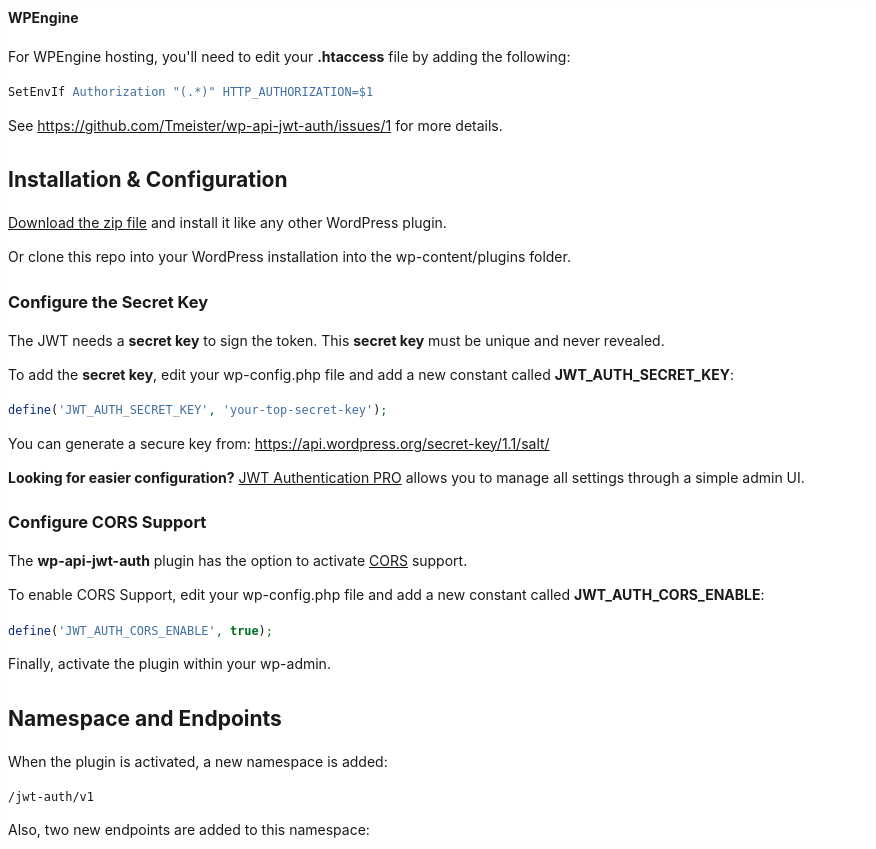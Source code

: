 #### WPEngine

For WPEngine hosting, you'll need to edit your **.htaccess** file by adding the following:

```apache
SetEnvIf Authorization "(.*)" HTTP_AUTHORIZATION=$1
```

See https://github.com/Tmeister/wp-api-jwt-auth/issues/1 for more details.

## Installation & Configuration

[Download the zip file](https://github.com/Tmeister/wp-api-jwt-auth/archive/master.zip) and install it like any other WordPress plugin.

Or clone this repo into your WordPress installation into the wp-content/plugins folder.

### Configure the Secret Key

The JWT needs a **secret key** to sign the token. This **secret key** must be unique and never revealed.

To add the **secret key**, edit your wp-config.php file and add a new constant called **JWT_AUTH_SECRET_KEY**:

```php
define('JWT_AUTH_SECRET_KEY', 'your-top-secret-key');
```

You can generate a secure key from: https://api.wordpress.org/secret-key/1.1/salt/

**Looking for easier configuration?** [JWT Authentication PRO](https://jwtauth.pro/?utm_source=github_readme&utm_medium=link&utm_campaign=pro_promotion&utm_content=config_secret_key_link) allows you to manage all settings through a simple admin UI.

### Configure CORS Support

The **wp-api-jwt-auth** plugin has the option to activate [CORS](https://en.wikipedia.org/wiki/Cross-origin_resource_sharing) support.

To enable CORS Support, edit your wp-config.php file and add a new constant called **JWT_AUTH_CORS_ENABLE**:

```php
define('JWT_AUTH_CORS_ENABLE', true);
```

Finally, activate the plugin within your wp-admin.

## Namespace and Endpoints

When the plugin is activated, a new namespace is added:

```
/jwt-auth/v1
```

Also, two new endpoints are added to this namespace:
